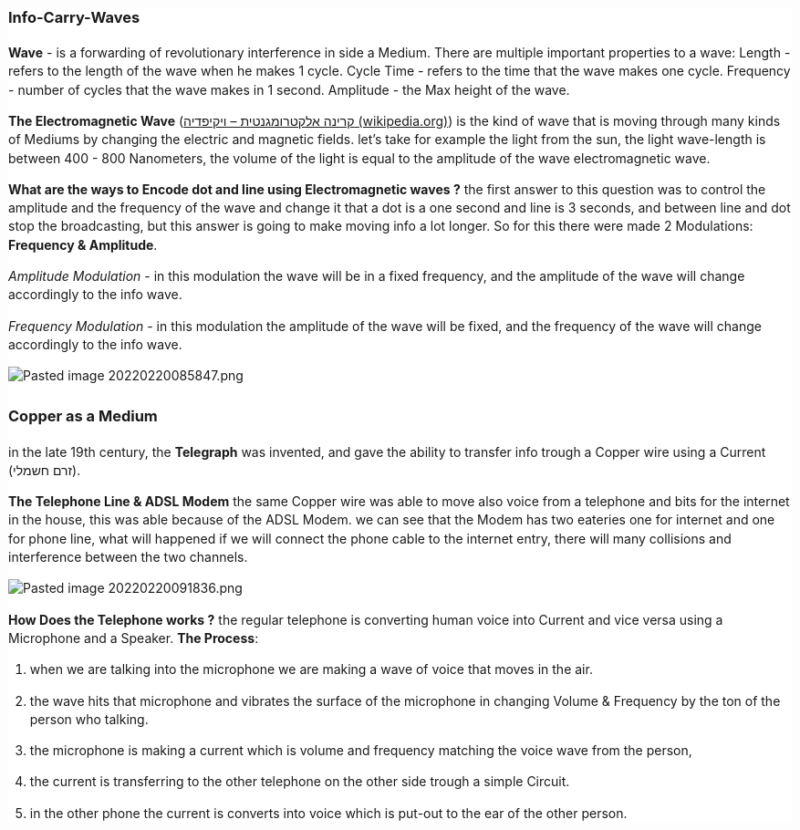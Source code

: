 ### Info-Carry-Waves

**Wave** - is a forwarding of revolutionary interference in side a Medium. There are multiple important properties to a wave: Length - refers to the length of the wave when he makes 1 cycle. Cycle Time - refers to the time that the wave makes one cycle. Frequency - number of cycles that the wave makes in 1 second. Amplitude - the Max height of the wave.

**The Electromagnetic Wave** ([קרינה אלקטרומגנטית – ויקיפדיה (wikipedia.org)](https://he.wikipedia.org/wiki/%D7%A7%D7%A8%D7%99%D7%A0%D7%94_%D7%90%D7%9C%D7%A7%D7%98%D7%A8%D7%95%D7%9E%D7%92%D7%A0%D7%98%D7%99%D7%AA)) is the kind of wave that is moving through many kinds of Mediums by changing the electric and magnetic fields. let’s take for example the light from the sun, the light wave-length is between 400 - 800 Nanometers, the volume of the light is equal to the amplitude of the wave electromagnetic wave.

**What are the ways to Encode dot and line using Electromagnetic waves ?** the first answer to this question was to control the amplitude and the frequency of the wave and change it that a dot is a one second and line is 3 seconds, and between line and dot stop the broadcasting, but this answer is going to make moving info a lot longer. So for this there were made 2 Modulations: **Frequency & Amplitude**. 

*Amplitude Modulation* - in this modulation the wave will be in a fixed frequency, and the amplitude of the wave will change accordingly to the info wave. 

*Frequency Modulation* - in this modulation the amplitude of the wave will be fixed, and the frequency of the wave will change accordingly to the info wave.

![Pasted image 20220220085847.png](Networks%20Course%20(Jakov)%207b2d2bbb2502408e90b18422d88b583e/Pasted_image_20220220085847.png)

### Copper as a Medium

in the late 19th century, the **Telegraph** was invented, and gave the ability to transfer info trough a Copper wire using a Current (זרם חשמלי).

**The Telephone Line & ADSL Modem** the same Copper wire was able to move also voice from a telephone and bits for the internet in the house, this was able because of the ADSL Modem. we can see that the Modem has two eateries one for internet and one for phone line, what will happened if we will connect the phone cable to the internet entry, there will many collisions and interference between the two channels.

![Pasted image 20220220091836.png](Networks%20Course%20(Jakov)%207b2d2bbb2502408e90b18422d88b583e/Pasted_image_20220220091836.png)

**How Does the Telephone works ?** the regular telephone is converting human voice into Current and vice versa using a Microphone and a Speaker. **The Process**: 

1. when we are talking into the microphone we are making a wave of voice that moves in the air. 

2. the wave hits that microphone and vibrates the surface of the microphone in changing Volume & Frequency by the ton of the person who talking. 

3. the microphone is making a current which is volume and frequency matching the voice wave from the person, 

4. the current is transferring to the other telephone on the other side trough a simple Circuit. 

5. in the other phone the current is converts into voice which is put-out to the ear of the other person.
